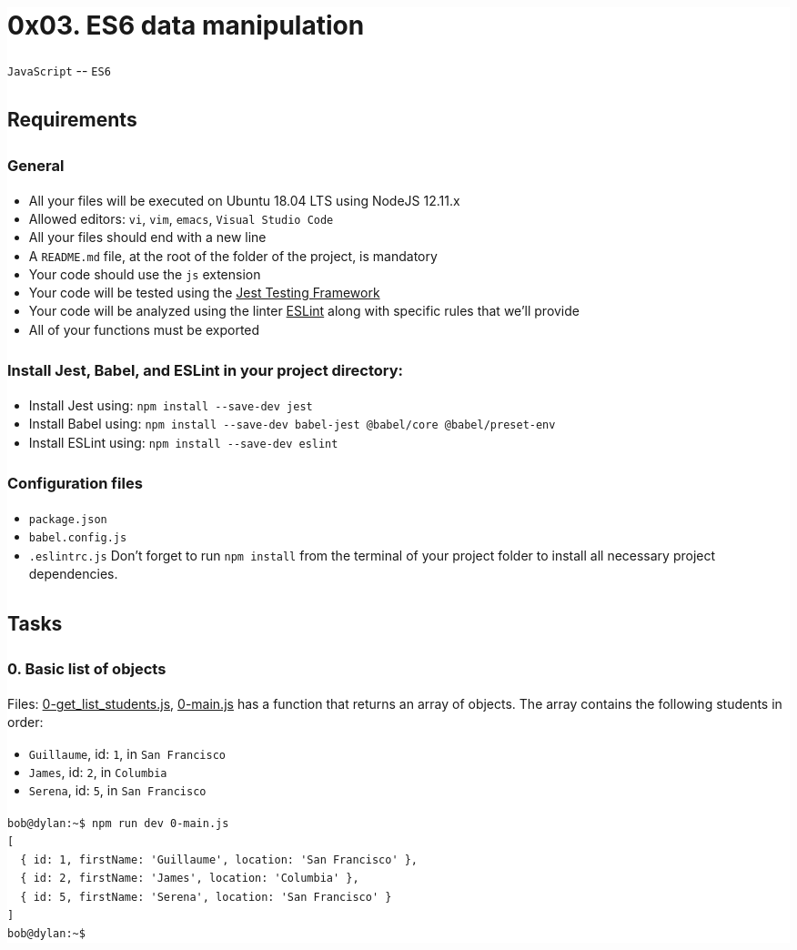 # 0x03. ES6 data manipulation
`JavaScript` -- `ES6`

## Requirements

### [](https://github.com/at-tawlib/alx-backend-javascript/tree/main/0x00-ES6_basic#general)General

-   All your files will be executed on Ubuntu 18.04 LTS using NodeJS 12.11.x
-   Allowed editors:  `vi`,  `vim`,  `emacs`,  `Visual Studio Code`
-   All your files should end with a new line
-   A  `README.md`  file, at the root of the folder of the project, is mandatory
-   Your code should use the  `js`  extension
-   Your code will be tested using the  [Jest Testing Framework](https://intranet.alxswe.com/rltoken/ECZpKsJ3fm1qRA7lDyhd_Q "Jest Testing Framework")
-   Your code will be analyzed using the linter  [ESLint](https://intranet.alxswe.com/rltoken/Ttd9w5jERwTErJW3DDbVoQ "ESLint")  along with specific rules that we’ll provide
-   All of your functions must be exported

### [](https://github.com/at-tawlib/alx-backend-javascript/tree/main/0x00-ES6_basic#install-jest-babel-and-eslint-in-your-project-directory)Install Jest, Babel, and ESLint in your project directory:

-   Install Jest using:  `npm install --save-dev jest`
-   Install Babel using:  `npm install --save-dev babel-jest @babel/core @babel/preset-env`
-   Install ESLint using:  `npm install --save-dev eslint`

### [](https://github.com/at-tawlib/alx-backend-javascript/tree/main/0x00-ES6_basic#configuration-files)Configuration files

-   `package.json`
-   `babel.config.js`
-   `.eslintrc.js`  Don’t forget to run  `npm install`  from the terminal of your project folder to install all necessary project dependencies.

## Tasks

### 0. Basic list of objects
Files:  [0-get_list_students.js](0-get_list_students.js), [0-main.js](0-main.js)
has a function that returns an array of objects.
The array contains the following students in order:
-   `Guillaume`, id:  `1`, in  `San Francisco`
-   `James`, id:  `2`, in  `Columbia`
-   `Serena`, id:  `5`, in  `San Francisco`

```
bob@dylan:~$ npm run dev 0-main.js 
[
  { id: 1, firstName: 'Guillaume', location: 'San Francisco' },
  { id: 2, firstName: 'James', location: 'Columbia' },
  { id: 5, firstName: 'Serena', location: 'San Francisco' }
]
bob@dylan:~$ 
```
